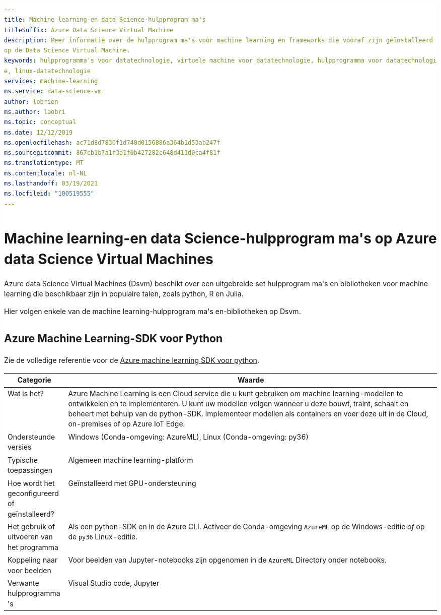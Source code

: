 ```yaml
---
title: Machine learning-en data Science-hulpprogram ma's
titleSuffix: Azure Data Science Virtual Machine
description: Meer informatie over de hulpprogram ma's voor machine learning en frameworks die vooraf zijn geïnstalleerd op de Data Science Virtual Machine.
keywords: hulpprogramma's voor datatechnologie, virtuele machine voor datatechnologie, hulpprogramma voor datatechnologie, linux-datatechnologie
services: machine-learning
ms.service: data-science-vm
author: lobrien
ms.author: laobri
ms.topic: conceptual
ms.date: 12/12/2019
ms.openlocfilehash: ac71d8d7830f1d740d0156886a364b1d53ab247f
ms.sourcegitcommit: 867cb1b7a1f3a1f0b427282c648d411d0ca4f81f
ms.translationtype: MT
ms.contentlocale: nl-NL
ms.lasthandoff: 03/19/2021
ms.locfileid: "100519555"
---
```

# <a name="machine-learning-and-data-science-tools-on-azure-data-science-virtual-machines"></a>Machine learning-en data Science-hulpprogram ma's op Azure data Science Virtual Machines
Azure data Science Virtual Machines (Dsvm) beschikt over een uitgebreide set hulpprogram ma's en bibliotheken voor machine learning die beschikbaar zijn in populaire talen, zoals python, R en Julia.

Hier volgen enkele van de machine learning-hulpprogram ma's en-bibliotheken op Dsvm.

## <a name="azure-machine-learning-sdk-for-python"></a>Azure Machine Learning-SDK voor Python

Zie de volledige referentie voor de [Azure machine learning SDK voor python](../overview-what-is-azure-ml.md).

| Categorie | Waarde |
| ------------- | ------------- |
| Wat is het?   |   Azure Machine Learning is een Cloud service die u kunt gebruiken om machine learning-modellen te ontwikkelen en te implementeren. U kunt uw modellen volgen wanneer u deze bouwt, traint, schaalt en beheert met behulp van de python-SDK. Implementeer modellen als containers en voer deze uit in de Cloud, on-premises of op Azure IoT Edge.   |
| Ondersteunde versies     | Windows (Conda-omgeving: AzureML), Linux (Conda-omgeving: py36)    |
| Typische toepassingen      | Algemeen machine learning-platform      |
| Hoe wordt het geconfigureerd of geïnstalleerd?      |  Geïnstalleerd met GPU-ondersteuning   |
| Het gebruik of uitvoeren van het programma      | Als een python-SDK en in de Azure CLI. Activeer de Conda-omgeving `AzureML` op de Windows-editie *of* op de `py36` Linux-editie.      |
| Koppeling naar voor beelden      | Voor beelden van Jupyter-notebooks zijn opgenomen in de `AzureML` Directory onder notebooks.  |
| Verwante hulpprogramma's      | Visual Studio code, Jupyter   |

